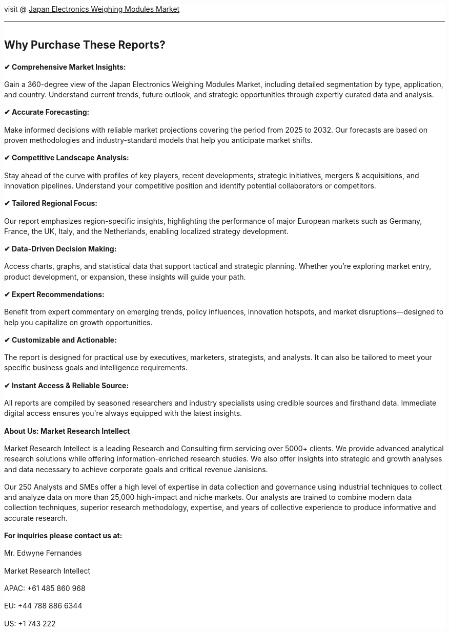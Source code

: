 visit&nbsp;@</strong>&nbsp;</span><span class="font-[700]"><a href="https://www.marketresearchintellect.com/product/global-electronics-weighing-modules-market-size-and-forecast/?utm_source=Linkedin&utm_medium=017" target="_blank" data-tracking-control-name="article-ssr-frontend-pulse_little-text-block" data-tracking-will-navigate="" data-test-link="">Japan Electronics Weighing Modules Market</a></span></p></blockquote><hr /><h2>Why Purchase These Reports?</h2><p><strong>✔ Comprehensive Market Insights:</strong></p><p>Gain a 360-degree view of the Japan Electronics Weighing Modules Market, including detailed segmentation by type, application, and country. Understand current trends, future outlook, and strategic opportunities through expertly curated data and analysis.</p><p><strong>✔ Accurate Forecasting:</strong></p><p>Make informed decisions with reliable market projections covering the period from 2025 to 2032. Our forecasts are based on proven methodologies and industry-standard models that help you anticipate market shifts.</p><p><strong>✔ Competitive Landscape Analysis:</strong></p><p>Stay ahead of the curve with profiles of key players, recent developments, strategic initiatives, mergers &amp; acquisitions, and innovation pipelines. Understand your competitive position and identify potential collaborators or competitors.</p><p><strong>✔ Tailored Regional Focus:</strong></p><p>Our report emphasizes region-specific insights, highlighting the performance of major European markets such as Germany, France, the UK, Italy, and the Netherlands, enabling localized strategy development.</p><p><strong>✔ Data-Driven Decision Making:</strong></p><p>Access charts, graphs, and statistical data that support tactical and strategic planning. Whether you&rsquo;re exploring market entry, product development, or expansion, these insights will guide your path.</p><p><strong>✔ Expert Recommendations:</strong></p><p>Benefit from expert commentary on emerging trends, policy influences, innovation hotspots, and market disruptions&mdash;designed to help you capitalize on growth opportunities.</p><p><strong>✔ Customizable and Actionable:</strong></p><p>The report is designed for practical use by executives, marketers, strategists, and analysts. It can also be tailored to meet your specific business goals and intelligence requirements.</p><p><strong>✔ Instant Access &amp; Reliable Source:</strong></p><p>All reports are compiled by seasoned researchers and industry specialists using credible sources and firsthand data. Immediate digital access ensures you're always equipped with the latest insights.</p><p><strong><span class="font-[700]">About Us: Market Research Intellect</span></strong></p><p><span class="">Market Research Intellect is a leading Research and Consulting firm servicing over 5000+ clients. We provide advanced analytical research solutions while offering information-enriched research studies.&nbsp;</span>We also offer insights into strategic and growth analyses and data necessary to achieve corporate goals and critical revenue Janisions.</p><p><span class="">Our 250 Analysts and SMEs offer a high level of expertise in data collection and governance using industrial techniques to collect and analyze data on more than 25,000 high-impact and niche markets. Our analysts are trained to combine modern data collection techniques, superior research methodology, expertise, and years of collective experience to produce informative and accurate research.</span></p><p><strong>For inquiries please contact us at:</strong></p><p>Mr. Edwyne Fernandes</p><p>Market Research Intellect</p><p>APAC: +61 485 860 968</p><p>EU: +44 788 886 6344</p><p>US: +1 743 222